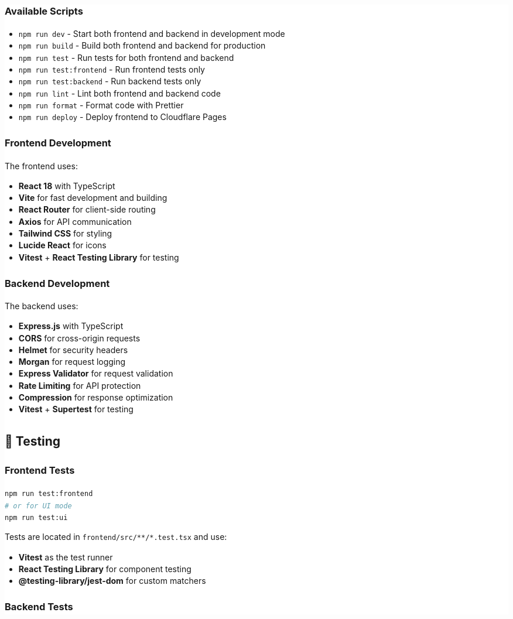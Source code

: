 ### Available Scripts

- `npm run dev` - Start both frontend and backend in development mode
- `npm run build` - Build both frontend and backend for production
- `npm run test` - Run tests for both frontend and backend
- `npm run test:frontend` - Run frontend tests only
- `npm run test:backend` - Run backend tests only
- `npm run lint` - Lint both frontend and backend code
- `npm run format` - Format code with Prettier
- `npm run deploy` - Deploy frontend to Cloudflare Pages

### Frontend Development

The frontend uses:

- **React 18** with TypeScript
- **Vite** for fast development and building
- **React Router** for client-side routing
- **Axios** for API communication
- **Tailwind CSS** for styling
- **Lucide React** for icons
- **Vitest** + **React Testing Library** for testing

### Backend Development

The backend uses:

- **Express.js** with TypeScript
- **CORS** for cross-origin requests
- **Helmet** for security headers
- **Morgan** for request logging
- **Express Validator** for request validation
- **Rate Limiting** for API protection
- **Compression** for response optimization
- **Vitest** + **Supertest** for testing

## 🧪 Testing

### Frontend Tests

```bash
npm run test:frontend
# or for UI mode
npm run test:ui
```

Tests are located in `frontend/src/**/*.test.tsx` and use:

- **Vitest** as the test runner
- **React Testing Library** for component testing
- **@testing-library/jest-dom** for custom matchers

### Backend Tests
